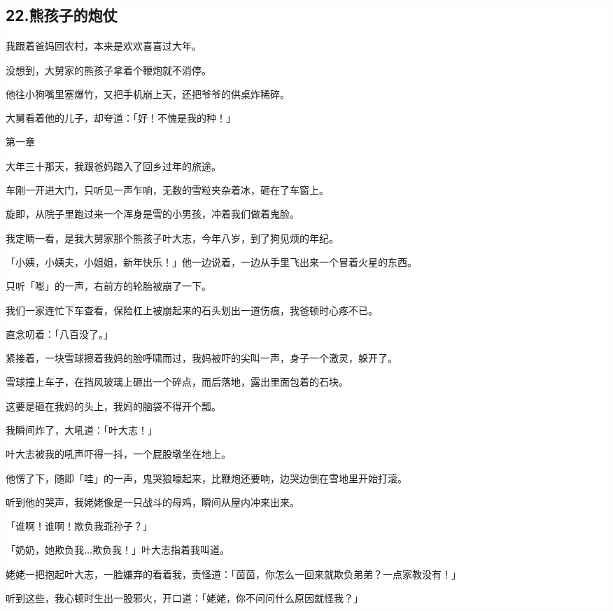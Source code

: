 ## 22.熊孩子的炮仗
我跟着爸妈回农村，本来是欢欢喜喜过大年。


没想到，大舅家的熊孩子拿着个鞭炮就不消停。


他往小狗嘴里塞爆竹，又把手机崩上天，还把爷爷的供桌炸稀碎。


大舅看着他的儿子，却夸道：「好！不愧是我的种！」


第一章


大年三十那天，我跟爸妈踏入了回乡过年的旅途。


车刚一开进大门，只听见一声乍响，无数的雪粒夹杂着冰，砸在了车窗上。


旋即，从院子里跑过来一个浑身是雪的小男孩，冲着我们做着鬼脸。


我定睛一看，是我大舅家那个熊孩子叶大志，今年八岁，到了狗见烦的年纪。


「小姨，小姨夫，小姐姐，新年快乐！」他一边说着，一边从手里飞出来一个冒着火星的东西。


只听「嘭」的一声，右前方的轮胎被崩了一下。


我们一家连忙下车查看，保险杠上被崩起来的石头划出一道伤痕，我爸顿时心疼不已。


直念叨着：「八百没了。」


紧接着，一块雪球擦着我妈的脸呼啸而过，我妈被吓的尖叫一声，身子一个激灵，躲开了。


雪球撞上车子，在挡风玻璃上砸出一个碎点，而后落地，露出里面包着的石块。


这要是砸在我妈的头上，我妈的脑袋不得开个瓢。


我瞬间炸了，大吼道：「叶大志！」


叶大志被我的吼声吓得一抖，一个屁股墩坐在地上。


他愣了下，随即「哇」的一声，鬼哭狼嚎起来，比鞭炮还要响，边哭边倒在雪地里开始打滚。


听到他的哭声，我姥姥像是一只战斗的母鸡，瞬间从屋内冲来出来。


「谁啊！谁啊！欺负我乖孙子？」


「奶奶，她欺负我…欺负我！」叶大志指着我叫道。


姥姥一把抱起叶大志，一脸嫌弃的看着我，责怪道：「茵茵，你怎么一回来就欺负弟弟？一点家教没有！」


听到这些，我心顿时生出一股邪火，开口道：「姥姥，你不问问什么原因就怪我？」
